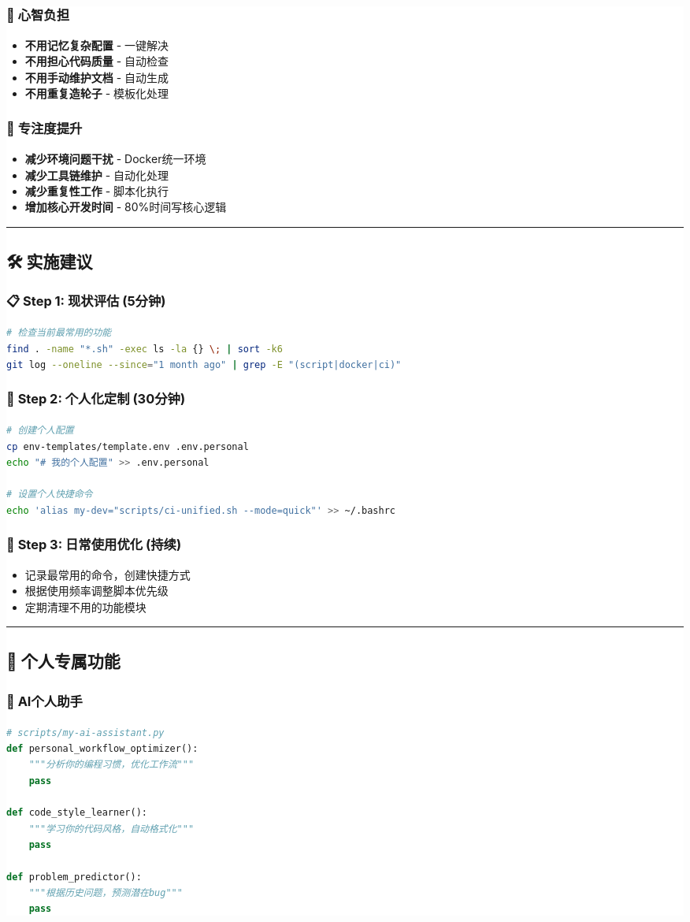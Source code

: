 ### 🧠 **心智负担**

- **不用记忆复杂配置** - 一键解决
- **不用担心代码质量** - 自动检查
- **不用手动维护文档** - 自动生成
- **不用重复造轮子** - 模板化处理

### 🎯 **专注度提升**

- **减少环境问题干扰** - Docker统一环境
- **减少工具链维护** - 自动化处理
- **减少重复性工作** - 脚本化执行
- **增加核心开发时间** - 80%时间写核心逻辑

---

## 🛠️ **实施建议**

### 📋 **Step 1: 现状评估** (5分钟)

```bash
# 检查当前最常用的功能
find . -name "*.sh" -exec ls -la {} \; | sort -k6
git log --oneline --since="1 month ago" | grep -E "(script|docker|ci)"
```

### 🔧 **Step 2: 个人化定制** (30分钟)

```bash
# 创建个人配置
cp env-templates/template.env .env.personal
echo "# 我的个人配置" >> .env.personal

# 设置个人快捷命令
echo 'alias my-dev="scripts/ci-unified.sh --mode=quick"' >> ~/.bashrc
```

### 🚀 **Step 3: 日常使用优化** (持续)

- 记录最常用的命令，创建快捷方式
- 根据使用频率调整脚本优先级
- 定期清理不用的功能模块

---

## 💎 **个人专属功能**

### 🤖 **AI个人助手**

```python
# scripts/my-ai-assistant.py
def personal_workflow_optimizer():
    """分析你的编程习惯，优化工作流"""
    pass

def code_style_learner():
    """学习你的代码风格，自动格式化"""
    pass

def problem_predictor():
    """根据历史问题，预测潜在bug"""
    pass
```
